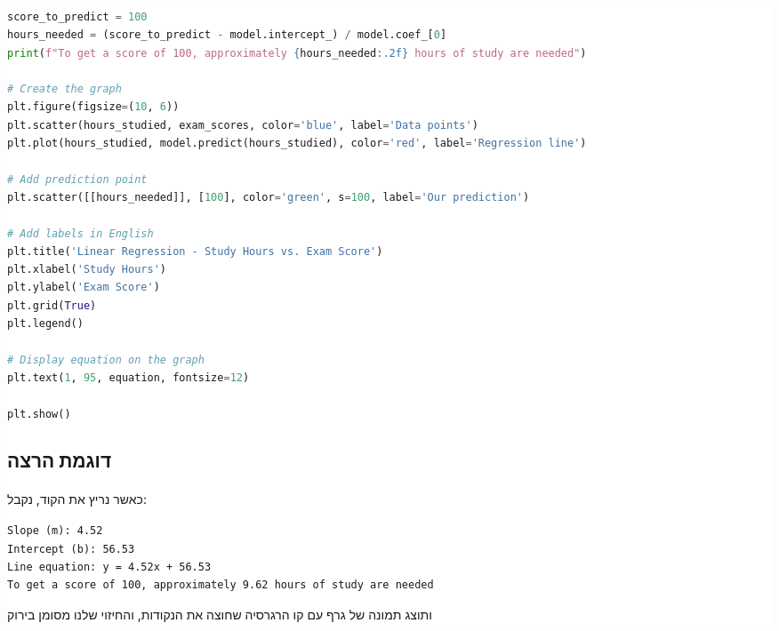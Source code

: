 ```python
score_to_predict = 100
hours_needed = (score_to_predict - model.intercept_) / model.coef_[0]
print(f"To get a score of 100, approximately {hours_needed:.2f} hours of study are needed")

# Create the graph
plt.figure(figsize=(10, 6))
plt.scatter(hours_studied, exam_scores, color='blue', label='Data points')
plt.plot(hours_studied, model.predict(hours_studied), color='red', label='Regression line')

# Add prediction point
plt.scatter([[hours_needed]], [100], color='green', s=100, label='Our prediction')

# Add labels in English
plt.title('Linear Regression - Study Hours vs. Exam Score')
plt.xlabel('Study Hours')
plt.ylabel('Exam Score')
plt.grid(True)
plt.legend()

# Display equation on the graph
plt.text(1, 95, equation, fontsize=12)

plt.show()
```

## דוגמת הרצה

כאשר נריץ את הקוד, נקבל:

```
Slope (m): 4.52
Intercept (b): 56.53
Line equation: y = 4.52x + 56.53
To get a score of 100, approximately 9.62 hours of study are needed
```

ותוצג תמונה של גרף עם קו הרגרסיה שחוצה את הנקודות, והחיזוי שלנו מסומן בירוק

